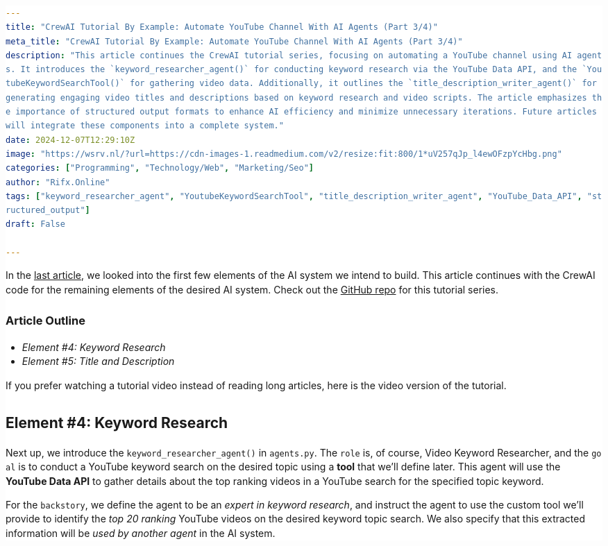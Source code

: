 ```yaml
---
title: "CrewAI Tutorial By Example: Automate YouTube Channel With AI Agents (Part 3/4)"
meta_title: "CrewAI Tutorial By Example: Automate YouTube Channel With AI Agents (Part 3/4)"
description: "This article continues the CrewAI tutorial series, focusing on automating a YouTube channel using AI agents. It introduces the `keyword_researcher_agent()` for conducting keyword research via the YouTube Data API, and the `YoutubeKeywordSearchTool()` for gathering video data. Additionally, it outlines the `title_description_writer_agent()` for generating engaging video titles and descriptions based on keyword research and video scripts. The article emphasizes the importance of structured output formats to enhance AI efficiency and minimize unnecessary iterations. Future articles will integrate these components into a complete system."
date: 2024-12-07T12:29:10Z
image: "https://wsrv.nl/?url=https://cdn-images-1.readmedium.com/v2/resize:fit:800/1*uV257qJp_l4ewOFzpYcHbg.png"
categories: ["Programming", "Technology/Web", "Marketing/Seo"]
author: "Rifx.Online"
tags: ["keyword_researcher_agent", "YoutubeKeywordSearchTool", "title_description_writer_agent", "YouTube_Data_API", "structured_output"]
draft: False

---
```





In the [last article](https://readmedium.com/crewai-tutorial-by-example-automate-youtube-channel-with-ai-agents-part-2-4-ecca45a14e75), we looked into the first few elements of the AI system we intend to build. This article continues with the CrewAI code for the remaining elements of the desired AI system. Check out the [GitHub repo](https://github.com/kronecker-ai/crewai-youtube-channel) for this tutorial series.




### Article Outline

* *Element \#4: Keyword Research*
* *Element \#5: Title and Description*

If you prefer watching a tutorial video instead of reading long articles, here is the video version of the tutorial.








## Element \#4: Keyword Research

Next up, we introduce the `keyword_researcher_agent()` in `agents.py`. The `role` is, of course, Video Keyword Researcher, and the `goal` is to conduct a YouTube keyword search on the desired topic using a **tool** that we’ll define later. This agent will use the **YouTube Data API** to gather details about the top ranking videos in a YouTube search for the specified topic keyword.

For the `backstory`, we define the agent to be an *expert in keyword research*, and instruct the agent to use the custom tool we’ll provide to identify the *top 20 ranking* YouTube videos on the desired keyword topic search. We also specify that this extracted information will be *used by another agent* in the AI system.
